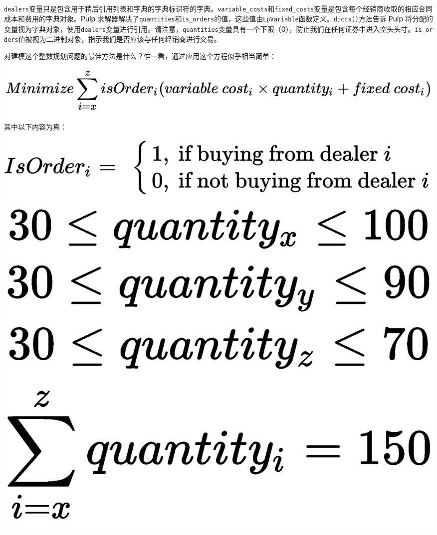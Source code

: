 `dealers`变量只是包含用于稍后引用列表和字典的字典标识符的字典。`variable_costs`和`fixed_costs`变量是包含每个经销商收取的相应合同成本和费用的字典对象。Pulp 求解器解决了`quantities`和`is_orders`的值，这些值由`LpVariable`函数定义。`dicts()`方法告诉 Pulp 将分配的变量视为字典对象，使用`dealers`变量进行引用。请注意，`quantities`变量具有一个下限（0），防止我们在任何证券中进入空头头寸。`is_orders`值被视为二进制对象，指示我们是否应该与任何经销商进行交易。

对建模这个整数规划问题的最佳方法是什么？乍一看，通过应用这个方程似乎相当简单：

![](img/938c9cac-ca49-43ab-bfd7-b3447d480a2c.png)

其中以下内容为真：

![](img/982dfb3a-3cc6-4858-8a10-336823094b9b.png)

![](img/1c0a8992-5668-4ac8-9504-0e7e4ad4a537.png)

![](img/2ab9139e-96e8-4a5b-8111-2a5fe54c6242.png)

![](img/ee23bb15-cf12-4f08-8675-dcfe7de1a8b7.png)

![](img/76571b12-5400-47c7-bf0d-ed4f8c7f1976.png)
